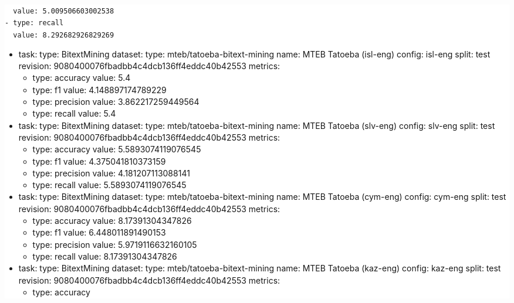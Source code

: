       value: 5.009506603002538
    - type: recall
      value: 8.292682926829269
  - task:
      type: BitextMining
    dataset:
      type: mteb/tatoeba-bitext-mining
      name: MTEB Tatoeba (isl-eng)
      config: isl-eng
      split: test
      revision: 9080400076fbadbb4c4dcb136ff4eddc40b42553
    metrics:
    - type: accuracy
      value: 5.4
    - type: f1
      value: 4.148897174789229
    - type: precision
      value: 3.862217259449564
    - type: recall
      value: 5.4
  - task:
      type: BitextMining
    dataset:
      type: mteb/tatoeba-bitext-mining
      name: MTEB Tatoeba (slv-eng)
      config: slv-eng
      split: test
      revision: 9080400076fbadbb4c4dcb136ff4eddc40b42553
    metrics:
    - type: accuracy
      value: 5.5893074119076545
    - type: f1
      value: 4.375041810373159
    - type: precision
      value: 4.181207113088141
    - type: recall
      value: 5.5893074119076545
  - task:
      type: BitextMining
    dataset:
      type: mteb/tatoeba-bitext-mining
      name: MTEB Tatoeba (cym-eng)
      config: cym-eng
      split: test
      revision: 9080400076fbadbb4c4dcb136ff4eddc40b42553
    metrics:
    - type: accuracy
      value: 8.17391304347826
    - type: f1
      value: 6.448011891490153
    - type: precision
      value: 5.9719116632160105
    - type: recall
      value: 8.17391304347826
  - task:
      type: BitextMining
    dataset:
      type: mteb/tatoeba-bitext-mining
      name: MTEB Tatoeba (kaz-eng)
      config: kaz-eng
      split: test
      revision: 9080400076fbadbb4c4dcb136ff4eddc40b42553
    metrics:
    - type: accuracy
